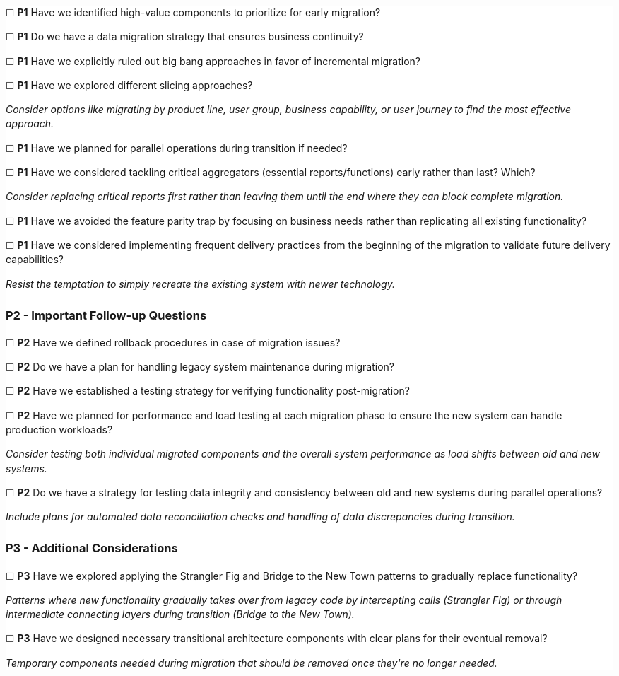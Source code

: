 ☐ **P1** Have we identified high-value components to prioritize for early migration?

☐ **P1** Do we have a data migration strategy that ensures business continuity?

☐ **P1** Have we explicitly ruled out big bang approaches in favor of incremental migration?

☐ **P1** Have we explored different slicing approaches?

*Consider options like migrating by product line, user group, business capability, or user journey to find the most effective approach.*

☐ **P1** Have we planned for parallel operations during transition if needed?

☐ **P1** Have we considered tackling critical aggregators (essential reports/functions) early rather than last? Which?

*Consider replacing critical reports first rather than leaving them until the end where they can block complete migration.*

☐ **P1** Have we avoided the feature parity trap by focusing on business needs rather than replicating all existing functionality?

☐ **P1** Have we considered implementing frequent delivery practices from the beginning of the migration to validate future delivery capabilities?

*Resist the temptation to simply recreate the existing system with newer technology.*

### P2 - Important Follow-up Questions

☐ **P2** Have we defined rollback procedures in case of migration issues?

☐ **P2** Do we have a plan for handling legacy system maintenance during migration?

☐ **P2** Have we established a testing strategy for verifying functionality post-migration?

☐ **P2** Have we planned for performance and load testing at each migration phase to ensure the new system can handle production workloads?

*Consider testing both individual migrated components and the overall system performance as load shifts between old and new systems.*

☐ **P2** Do we have a strategy for testing data integrity and consistency between old and new systems during parallel operations?

*Include plans for automated data reconciliation checks and handling of data discrepancies during transition.*

### P3 - Additional Considerations

☐ **P3** Have we explored applying the Strangler Fig and Bridge to the New Town patterns to gradually replace functionality?

*Patterns where new functionality gradually takes over from legacy code by intercepting calls (Strangler Fig) or through intermediate connecting layers during transition (Bridge to the New Town).*

☐ **P3** Have we designed necessary transitional architecture components with clear plans for their eventual removal?

*Temporary components needed during migration that should be removed once they're no longer needed.*
